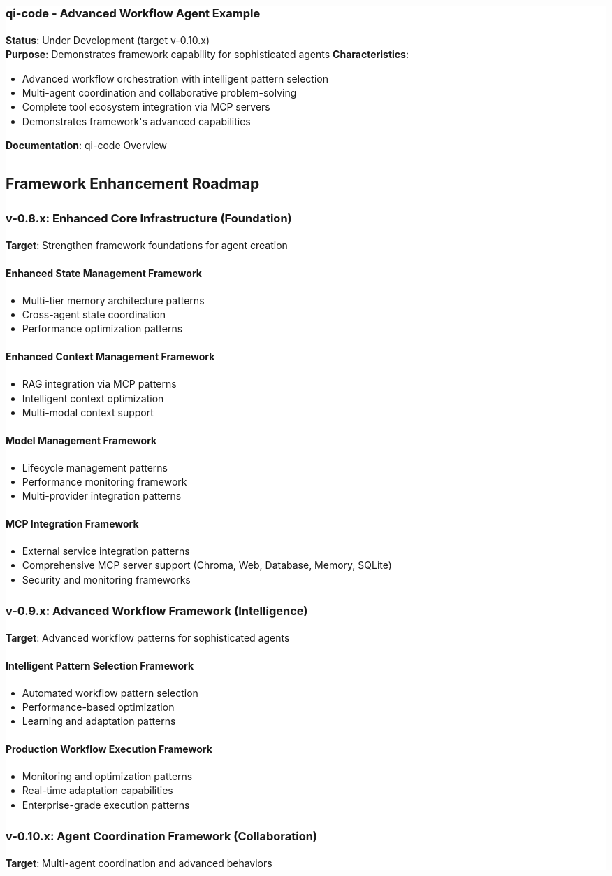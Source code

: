 ### **qi-code** - Advanced Workflow Agent Example  
**Status**: Under Development (target v-0.10.x)  
**Purpose**: Demonstrates framework capability for sophisticated agents
**Characteristics**:
- Advanced workflow orchestration with intelligent pattern selection
- Multi-agent coordination and collaborative problem-solving
- Complete tool ecosystem integration via MCP servers
- Demonstrates framework's advanced capabilities

**Documentation**: [qi-code Overview](../qi-code/README.md)

## Framework Enhancement Roadmap

### **v-0.8.x: Enhanced Core Infrastructure** (Foundation)
**Target**: Strengthen framework foundations for agent creation

#### **Enhanced State Management Framework**
- Multi-tier memory architecture patterns
- Cross-agent state coordination
- Performance optimization patterns

#### **Enhanced Context Management Framework**
- RAG integration via MCP patterns
- Intelligent context optimization
- Multi-modal context support

#### **Model Management Framework**
- Lifecycle management patterns
- Performance monitoring framework
- Multi-provider integration patterns

#### **MCP Integration Framework**
- External service integration patterns
- Comprehensive MCP server support (Chroma, Web, Database, Memory, SQLite)
- Security and monitoring frameworks

### **v-0.9.x: Advanced Workflow Framework** (Intelligence)
**Target**: Advanced workflow patterns for sophisticated agents

#### **Intelligent Pattern Selection Framework**
- Automated workflow pattern selection
- Performance-based optimization
- Learning and adaptation patterns

#### **Production Workflow Execution Framework**
- Monitoring and optimization patterns
- Real-time adaptation capabilities
- Enterprise-grade execution patterns

### **v-0.10.x: Agent Coordination Framework** (Collaboration)
**Target**: Multi-agent coordination and advanced behaviors

